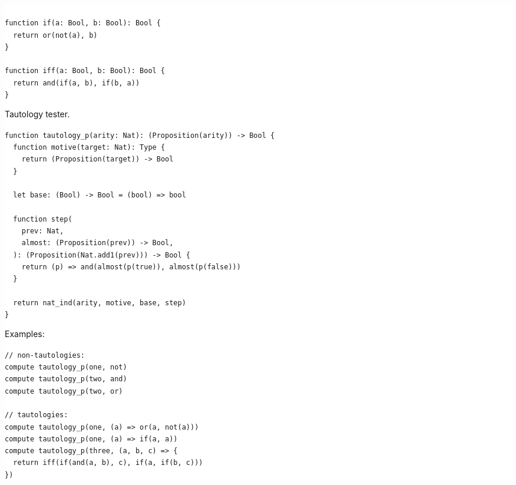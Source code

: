 ```cicada

function if(a: Bool, b: Bool): Bool {
  return or(not(a), b)
}

function iff(a: Bool, b: Bool): Bool {
  return and(if(a, b), if(b, a))
}
```

Tautology tester.

```cicada
function tautology_p(arity: Nat): (Proposition(arity)) -> Bool {
  function motive(target: Nat): Type {
    return (Proposition(target)) -> Bool
  }

  let base: (Bool) -> Bool = (bool) => bool

  function step(
    prev: Nat,
    almost: (Proposition(prev)) -> Bool,
  ): (Proposition(Nat.add1(prev))) -> Bool {
    return (p) => and(almost(p(true)), almost(p(false)))
  }

  return nat_ind(arity, motive, base, step)
}
```

Examples:

```cicada
// non-tautologies:
compute tautology_p(one, not)
compute tautology_p(two, and)
compute tautology_p(two, or)

// tautologies:
compute tautology_p(one, (a) => or(a, not(a)))
compute tautology_p(one, (a) => if(a, a))
compute tautology_p(three, (a, b, c) => {
  return iff(if(and(a, b), c), if(a, if(b, c)))
})
```
